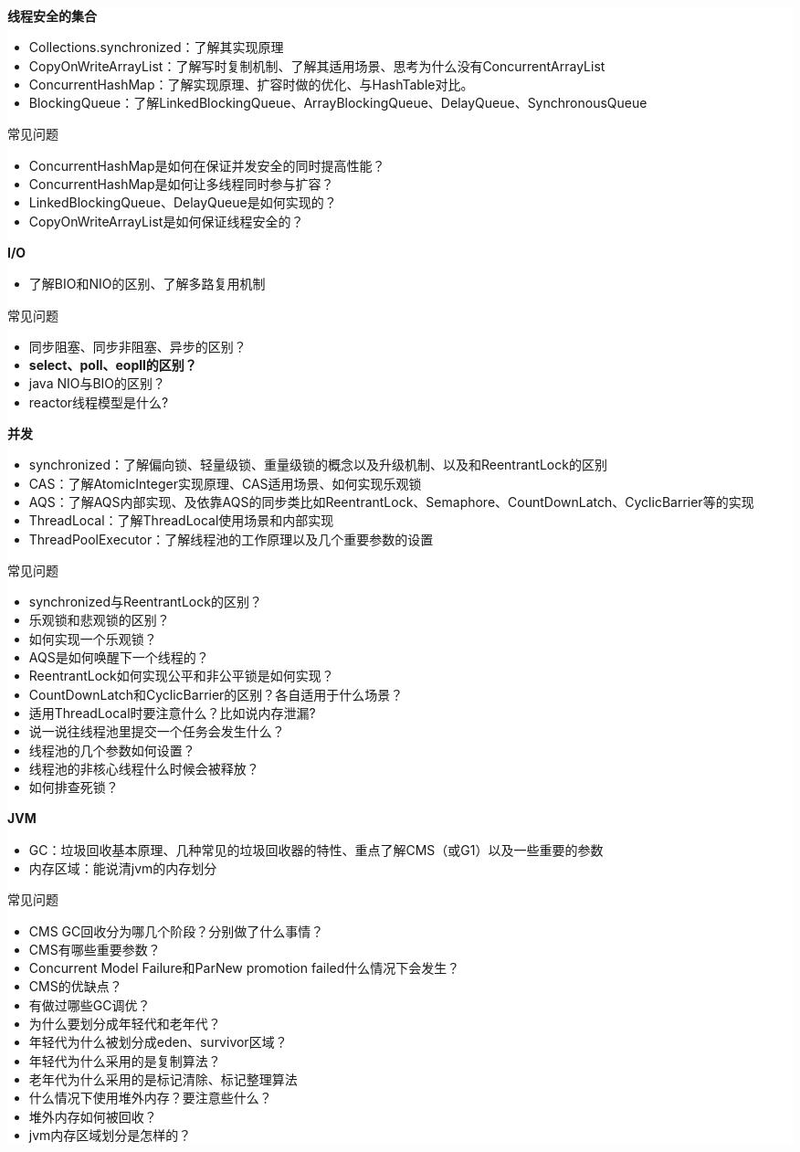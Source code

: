   **线程安全的集合**
  
  - Collections.synchronized：了解其实现原理
  - CopyOnWriteArrayList：了解写时复制机制、了解其适用场景、思考为什么没有ConcurrentArrayList
  - ConcurrentHashMap：了解实现原理、扩容时做的优化、与HashTable对比。
  - BlockingQueue：了解LinkedBlockingQueue、ArrayBlockingQueue、DelayQueue、SynchronousQueue

  常见问题

  - ConcurrentHashMap是如何在保证并发安全的同时提高性能？
  - ConcurrentHashMap是如何让多线程同时参与扩容？
  - LinkedBlockingQueue、DelayQueue是如何实现的？
  - CopyOnWriteArrayList是如何保证线程安全的？

  **I/O**

  - 了解BIO和NIO的区别、了解多路复用机制

  常见问题

  - 同步阻塞、同步非阻塞、异步的区别？
  - **select、poll、eopll的区别？**
  - java NIO与BIO的区别？
  - reactor线程模型是什么?

  **并发**

  - synchronized：了解偏向锁、轻量级锁、重量级锁的概念以及升级机制、以及和ReentrantLock的区别
  - CAS：了解AtomicInteger实现原理、CAS适用场景、如何实现乐观锁
  - AQS：了解AQS内部实现、及依靠AQS的同步类比如ReentrantLock、Semaphore、CountDownLatch、CyclicBarrier等的实现
  - ThreadLocal：了解ThreadLocal使用场景和内部实现
  - ThreadPoolExecutor：了解线程池的工作原理以及几个重要参数的设置

  常见问题

  - synchronized与ReentrantLock的区别？
  - 乐观锁和悲观锁的区别？
  - 如何实现一个乐观锁？
  - AQS是如何唤醒下一个线程的？
  - ReentrantLock如何实现公平和非公平锁是如何实现？
  - CountDownLatch和CyclicBarrier的区别？各自适用于什么场景？
  - 适用ThreadLocal时要注意什么？比如说内存泄漏?
  - 说一说往线程池里提交一个任务会发生什么？
  - 线程池的几个参数如何设置？
  - 线程池的非核心线程什么时候会被释放？
  - 如何排查死锁？

  **JVM**
  
  - GC：垃圾回收基本原理、几种常见的垃圾回收器的特性、重点了解CMS（或G1）以及一些重要的参数
  - 内存区域：能说清jvm的内存划分

  常见问题

  - CMS GC回收分为哪几个阶段？分别做了什么事情？
  - CMS有哪些重要参数？
  - Concurrent Model Failure和ParNew promotion failed什么情况下会发生？
  - CMS的优缺点？
  - 有做过哪些GC调优？
  - 为什么要划分成年轻代和老年代？
  - 年轻代为什么被划分成eden、survivor区域？
  - 年轻代为什么采用的是复制算法？
  - 老年代为什么采用的是标记清除、标记整理算法
  - 什么情况下使用堆外内存？要注意些什么？
  - 堆外内存如何被回收？
  - jvm内存区域划分是怎样的？
